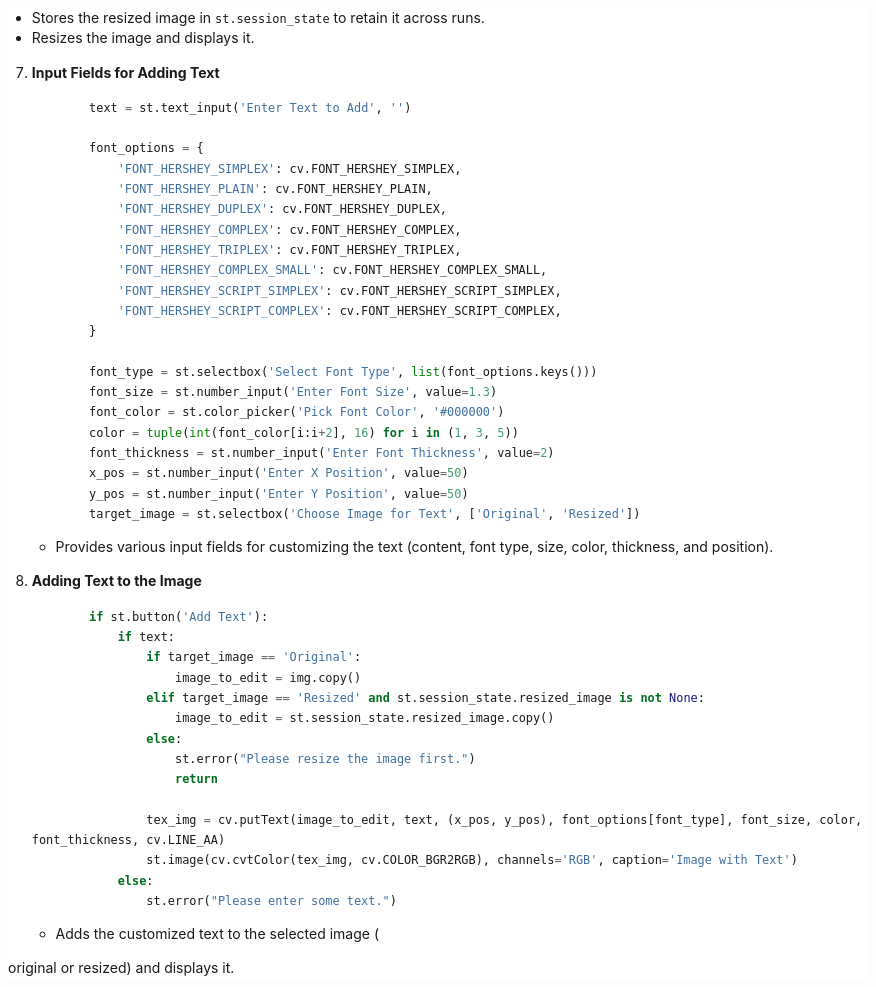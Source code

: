    - Stores the resized image in `st.session_state` to retain it across runs.
   - Resizes the image and displays it.
7. **Input Fields for Adding Text**

   ```python
           text = st.text_input('Enter Text to Add', '')

           font_options = {
               'FONT_HERSHEY_SIMPLEX': cv.FONT_HERSHEY_SIMPLEX,
               'FONT_HERSHEY_PLAIN': cv.FONT_HERSHEY_PLAIN,
               'FONT_HERSHEY_DUPLEX': cv.FONT_HERSHEY_DUPLEX,
               'FONT_HERSHEY_COMPLEX': cv.FONT_HERSHEY_COMPLEX,
               'FONT_HERSHEY_TRIPLEX': cv.FONT_HERSHEY_TRIPLEX,
               'FONT_HERSHEY_COMPLEX_SMALL': cv.FONT_HERSHEY_COMPLEX_SMALL,
               'FONT_HERSHEY_SCRIPT_SIMPLEX': cv.FONT_HERSHEY_SCRIPT_SIMPLEX,
               'FONT_HERSHEY_SCRIPT_COMPLEX': cv.FONT_HERSHEY_SCRIPT_COMPLEX,
           }

           font_type = st.selectbox('Select Font Type', list(font_options.keys()))
           font_size = st.number_input('Enter Font Size', value=1.3)
           font_color = st.color_picker('Pick Font Color', '#000000')
           color = tuple(int(font_color[i:i+2], 16) for i in (1, 3, 5))
           font_thickness = st.number_input('Enter Font Thickness', value=2)
           x_pos = st.number_input('Enter X Position', value=50)
           y_pos = st.number_input('Enter Y Position', value=50)
           target_image = st.selectbox('Choose Image for Text', ['Original', 'Resized'])
   ```

   - Provides various input fields for customizing the text (content, font type, size, color, thickness, and position).
8. **Adding Text to the Image**

   ```python
           if st.button('Add Text'):
               if text:
                   if target_image == 'Original':
                       image_to_edit = img.copy()
                   elif target_image == 'Resized' and st.session_state.resized_image is not None:
                       image_to_edit = st.session_state.resized_image.copy()
                   else:
                       st.error("Please resize the image first.")
                       return

                   tex_img = cv.putText(image_to_edit, text, (x_pos, y_pos), font_options[font_type], font_size, color, font_thickness, cv.LINE_AA)
                   st.image(cv.cvtColor(tex_img, cv.COLOR_BGR2RGB), channels='RGB', caption='Image with Text')
               else:
                   st.error("Please enter some text.")
   ```

   - Adds the customized text to the selected image (

original or resized) and displays it.

